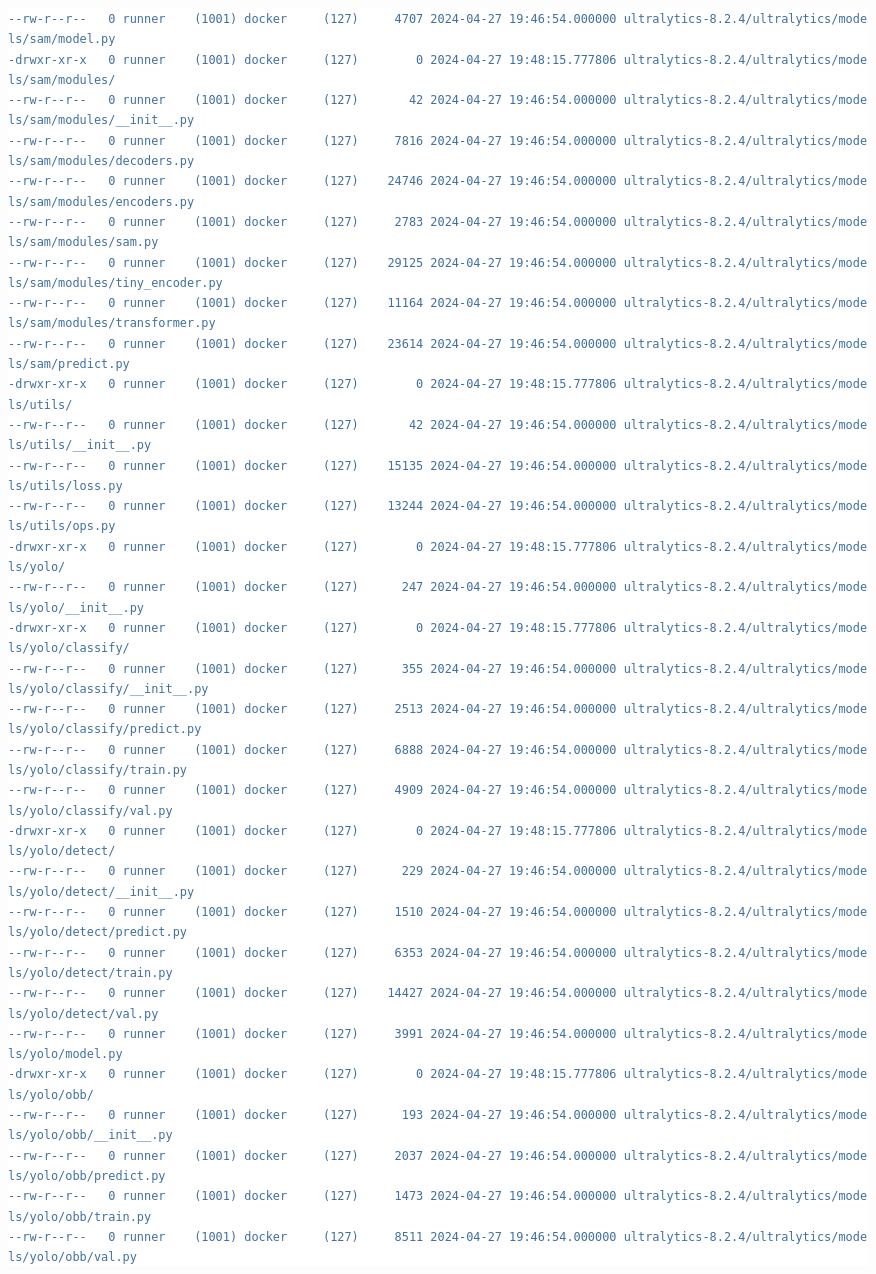 ```diff
--rw-r--r--   0 runner    (1001) docker     (127)     4707 2024-04-27 19:46:54.000000 ultralytics-8.2.4/ultralytics/models/sam/model.py
-drwxr-xr-x   0 runner    (1001) docker     (127)        0 2024-04-27 19:48:15.777806 ultralytics-8.2.4/ultralytics/models/sam/modules/
--rw-r--r--   0 runner    (1001) docker     (127)       42 2024-04-27 19:46:54.000000 ultralytics-8.2.4/ultralytics/models/sam/modules/__init__.py
--rw-r--r--   0 runner    (1001) docker     (127)     7816 2024-04-27 19:46:54.000000 ultralytics-8.2.4/ultralytics/models/sam/modules/decoders.py
--rw-r--r--   0 runner    (1001) docker     (127)    24746 2024-04-27 19:46:54.000000 ultralytics-8.2.4/ultralytics/models/sam/modules/encoders.py
--rw-r--r--   0 runner    (1001) docker     (127)     2783 2024-04-27 19:46:54.000000 ultralytics-8.2.4/ultralytics/models/sam/modules/sam.py
--rw-r--r--   0 runner    (1001) docker     (127)    29125 2024-04-27 19:46:54.000000 ultralytics-8.2.4/ultralytics/models/sam/modules/tiny_encoder.py
--rw-r--r--   0 runner    (1001) docker     (127)    11164 2024-04-27 19:46:54.000000 ultralytics-8.2.4/ultralytics/models/sam/modules/transformer.py
--rw-r--r--   0 runner    (1001) docker     (127)    23614 2024-04-27 19:46:54.000000 ultralytics-8.2.4/ultralytics/models/sam/predict.py
-drwxr-xr-x   0 runner    (1001) docker     (127)        0 2024-04-27 19:48:15.777806 ultralytics-8.2.4/ultralytics/models/utils/
--rw-r--r--   0 runner    (1001) docker     (127)       42 2024-04-27 19:46:54.000000 ultralytics-8.2.4/ultralytics/models/utils/__init__.py
--rw-r--r--   0 runner    (1001) docker     (127)    15135 2024-04-27 19:46:54.000000 ultralytics-8.2.4/ultralytics/models/utils/loss.py
--rw-r--r--   0 runner    (1001) docker     (127)    13244 2024-04-27 19:46:54.000000 ultralytics-8.2.4/ultralytics/models/utils/ops.py
-drwxr-xr-x   0 runner    (1001) docker     (127)        0 2024-04-27 19:48:15.777806 ultralytics-8.2.4/ultralytics/models/yolo/
--rw-r--r--   0 runner    (1001) docker     (127)      247 2024-04-27 19:46:54.000000 ultralytics-8.2.4/ultralytics/models/yolo/__init__.py
-drwxr-xr-x   0 runner    (1001) docker     (127)        0 2024-04-27 19:48:15.777806 ultralytics-8.2.4/ultralytics/models/yolo/classify/
--rw-r--r--   0 runner    (1001) docker     (127)      355 2024-04-27 19:46:54.000000 ultralytics-8.2.4/ultralytics/models/yolo/classify/__init__.py
--rw-r--r--   0 runner    (1001) docker     (127)     2513 2024-04-27 19:46:54.000000 ultralytics-8.2.4/ultralytics/models/yolo/classify/predict.py
--rw-r--r--   0 runner    (1001) docker     (127)     6888 2024-04-27 19:46:54.000000 ultralytics-8.2.4/ultralytics/models/yolo/classify/train.py
--rw-r--r--   0 runner    (1001) docker     (127)     4909 2024-04-27 19:46:54.000000 ultralytics-8.2.4/ultralytics/models/yolo/classify/val.py
-drwxr-xr-x   0 runner    (1001) docker     (127)        0 2024-04-27 19:48:15.777806 ultralytics-8.2.4/ultralytics/models/yolo/detect/
--rw-r--r--   0 runner    (1001) docker     (127)      229 2024-04-27 19:46:54.000000 ultralytics-8.2.4/ultralytics/models/yolo/detect/__init__.py
--rw-r--r--   0 runner    (1001) docker     (127)     1510 2024-04-27 19:46:54.000000 ultralytics-8.2.4/ultralytics/models/yolo/detect/predict.py
--rw-r--r--   0 runner    (1001) docker     (127)     6353 2024-04-27 19:46:54.000000 ultralytics-8.2.4/ultralytics/models/yolo/detect/train.py
--rw-r--r--   0 runner    (1001) docker     (127)    14427 2024-04-27 19:46:54.000000 ultralytics-8.2.4/ultralytics/models/yolo/detect/val.py
--rw-r--r--   0 runner    (1001) docker     (127)     3991 2024-04-27 19:46:54.000000 ultralytics-8.2.4/ultralytics/models/yolo/model.py
-drwxr-xr-x   0 runner    (1001) docker     (127)        0 2024-04-27 19:48:15.777806 ultralytics-8.2.4/ultralytics/models/yolo/obb/
--rw-r--r--   0 runner    (1001) docker     (127)      193 2024-04-27 19:46:54.000000 ultralytics-8.2.4/ultralytics/models/yolo/obb/__init__.py
--rw-r--r--   0 runner    (1001) docker     (127)     2037 2024-04-27 19:46:54.000000 ultralytics-8.2.4/ultralytics/models/yolo/obb/predict.py
--rw-r--r--   0 runner    (1001) docker     (127)     1473 2024-04-27 19:46:54.000000 ultralytics-8.2.4/ultralytics/models/yolo/obb/train.py
--rw-r--r--   0 runner    (1001) docker     (127)     8511 2024-04-27 19:46:54.000000 ultralytics-8.2.4/ultralytics/models/yolo/obb/val.py
```